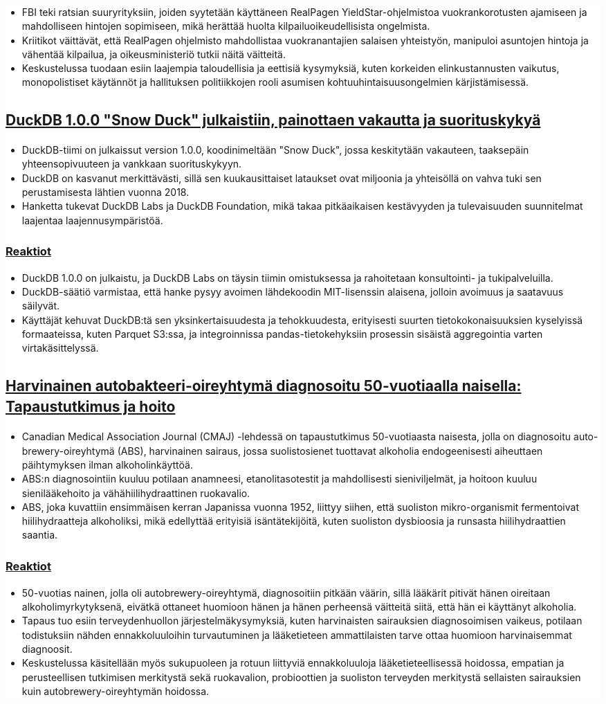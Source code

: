 - FBI teki ratsian suuryrityksiin, joiden syytetään käyttäneen RealPagen YieldStar-ohjelmistoa vuokrankorotusten ajamiseen ja mahdolliseen hintojen sopimiseen, mikä herättää huolta kilpailuoikeudellisista ongelmista.
- Kriitikot väittävät, että RealPagen ohjelmisto mahdollistaa vuokranantajien salaisen yhteistyön, manipuloi asuntojen hintoja ja vähentää kilpailua, ja oikeusministeriö tutkii näitä väitteitä.
- Keskustelussa tuodaan esiin laajempia taloudellisia ja eettisiä kysymyksiä, kuten korkeiden elinkustannusten vaikutus, monopolistiset käytännöt ja hallituksen politiikkojen rooli asumisen kohtuuhintaisuusongelmien kärjistämisessä.

## [DuckDB 1.0.0 "Snow Duck" julkaistiin, painottaen vakautta ja suorituskykyä](https://duckdb.org/2024/06/03/announcing-duckdb-100.html)

- DuckDB-tiimi on julkaissut version 1.0.0, koodinimeltään "Snow Duck", jossa keskitytään vakauteen, taaksepäin yhteensopivuuteen ja vankkaan suorituskykyyn.
- DuckDB on kasvanut merkittävästi, sillä sen kuukausittaiset lataukset ovat miljoonia ja yhteisöllä on vahva tuki sen perustamisesta lähtien vuonna 2018.
- Hanketta tukevat DuckDB Labs ja DuckDB Foundation, mikä takaa pitkäaikaisen kestävyyden ja tulevaisuuden suunnitelmat laajentaa laajennusympäristöä.

### [Reaktiot](https://news.ycombinator.com/item?id=40562342)

- DuckDB 1.0.0 on julkaistu, ja DuckDB Labs on täysin tiimin omistuksessa ja rahoitetaan konsultointi- ja tukipalveluilla.
- DuckDB-säätiö varmistaa, että hanke pysyy avoimen lähdekoodin MIT-lisenssin alaisena, jolloin avoimuus ja saatavuus säilyvät.
- Käyttäjät kehuvat DuckDB:tä sen yksinkertaisuudesta ja tehokkuudesta, erityisesti suurten tietokokonaisuuksien kyselyissä formaateissa, kuten Parquet S3:ssa, ja integroinnissa pandas-tietokehyksiin prosessin sisäistä aggregointia varten virtakäsittelyssä.

## [Harvinainen autobakteeri-oireyhtymä diagnosoitu 50-vuotiaalla naisella: Tapaustutkimus ja hoito](https://www.cmaj.ca/content/196/21/E724#msdynttrid)

- Canadian Medical Association Journal (CMAJ) -lehdessä on tapaustutkimus 50-vuotiaasta naisesta, jolla on diagnosoitu auto-brewery-oireyhtymä (ABS), harvinainen sairaus, jossa suolistosienet tuottavat alkoholia endogeenisesti aiheuttaen päihtymyksen ilman alkoholinkäyttöä.
- ABS:n diagnosointiin kuuluu potilaan anamneesi, etanolitasotestit ja mahdollisesti sieniviljelmät, ja hoitoon kuuluu sienilääkehoito ja vähähiilihydraattinen ruokavalio.
- ABS, joka kuvattiin ensimmäisen kerran Japanissa vuonna 1952, liittyy siihen, että suoliston mikro-organismit fermentoivat hiilihydraatteja alkoholiksi, mikä edellyttää erityisiä isäntätekijöitä, kuten suoliston dysbioosia ja runsasta hiilihydraattien saantia.

### [Reaktiot](https://news.ycombinator.com/item?id=40561906)

- 50-vuotias nainen, jolla oli autobrewery-oireyhtymä, diagnosoitiin pitkään väärin, sillä lääkärit pitivät hänen oireitaan alkoholimyrkytyksenä, eivätkä ottaneet huomioon hänen ja hänen perheensä väitteitä siitä, että hän ei käyttänyt alkoholia.
- Tapaus tuo esiin terveydenhuollon järjestelmäkysymyksiä, kuten harvinaisten sairauksien diagnosoimisen vaikeus, potilaan todistuksiin nähden ennakkoluuloihin turvautuminen ja lääketieteen ammattilaisten tarve ottaa huomioon harvinaisemmat diagnoosit.
- Keskustelussa käsitellään myös sukupuoleen ja rotuun liittyviä ennakkoluuloja lääketieteellisessä hoidossa, empatian ja perusteellisen tutkimisen merkitystä sekä ruokavalion, probioottien ja suoliston terveyden merkitystä sellaisten sairauksien kuin autobrewery-oireyhtymän hoidossa.
